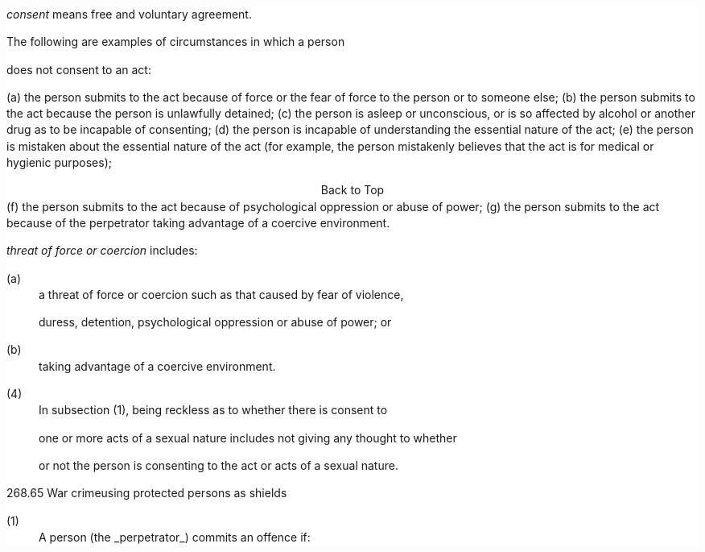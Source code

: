 _consent_ means free and voluntary agreement.

 </dl></dl>

<dl compact=""><dl compact="">

The following are examples of circumstances in which a person

does not consent to an act:

 </dl></dl>

(a)	the person submits to the act because of force or the fear of force to the person or to someone else;
 (b)	the person submits to the act because the person is unlawfully detained;
 (c)	the person is asleep or unconscious, or is so affected by alcohol or another drug as to be incapable of consenting;
 (d)	the person is incapable of understanding the essential nature of the act;
 (e)	the person is mistaken about the essential nature of the act (for example, the person mistakenly believes that the act is for medical or hygienic purposes);

<center>Back to Top</center>
 (f)	the person submits to the act because of psychological oppression or abuse of power;
 (g)	the person submits to the act because of the perpetrator taking advantage of a coercive environment.

<def><dl compact=""><dl compact="">

_threat of force or coercion_ includes:

 </dl></dl>

<dl compact=""><dl compact=""><dl compact="">

<dt>(a)</dt><dd>a threat of force or coercion such as that caused by fear of violence,

duress, detention, psychological oppression or abuse of power; or</dd>

<dt>(b)</dt><dd>taking advantage of a coercive environment.

</dd>

</dl></dl></dl>

<dl compact=""><dl compact="">

<dt>(4)</dt><dd>In subsection&#160;(1), being reckless as to whether there is consent to

one or more acts of a sexual nature includes not giving any thought to whether

or not the person is consenting to the act or acts of a sexual nature.

</dd> </dl></dl>

268.65  War crime&#151;using protected persons as shields

<dl compact=""><dl compact="">

<dt>(1)</dt><dd>A person (the _perpetrator_) commits an offence if:

</dd> </dl></dl>

<dl compact=""><dl compact=""><dl compact="">
